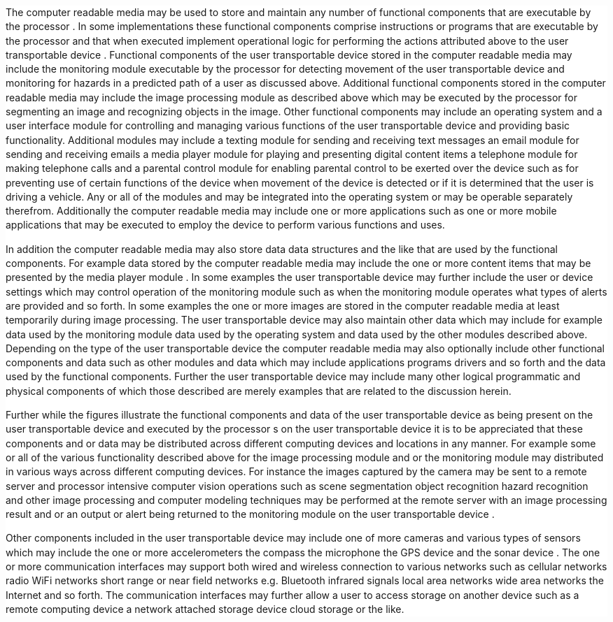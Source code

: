 The computer readable media may be used to store and maintain any number of functional components that are executable by the processor . In some implementations these functional components comprise instructions or programs that are executable by the processor and that when executed implement operational logic for performing the actions attributed above to the user transportable device . Functional components of the user transportable device stored in the computer readable media may include the monitoring module executable by the processor for detecting movement of the user transportable device and monitoring for hazards in a predicted path of a user as discussed above. Additional functional components stored in the computer readable media may include the image processing module as described above which may be executed by the processor for segmenting an image and recognizing objects in the image. Other functional components may include an operating system and a user interface module for controlling and managing various functions of the user transportable device and providing basic functionality. Additional modules may include a texting module for sending and receiving text messages an email module for sending and receiving emails a media player module for playing and presenting digital content items a telephone module for making telephone calls and a parental control module for enabling parental control to be exerted over the device such as for preventing use of certain functions of the device when movement of the device is detected or if it is determined that the user is driving a vehicle. Any or all of the modules and may be integrated into the operating system or may be operable separately therefrom. Additionally the computer readable media may include one or more applications such as one or more mobile applications that may be executed to employ the device to perform various functions and uses.

In addition the computer readable media may also store data data structures and the like that are used by the functional components. For example data stored by the computer readable media may include the one or more content items that may be presented by the media player module . In some examples the user transportable device may further include the user or device settings which may control operation of the monitoring module such as when the monitoring module operates what types of alerts are provided and so forth. In some examples the one or more images are stored in the computer readable media at least temporarily during image processing. The user transportable device may also maintain other data which may include for example data used by the monitoring module data used by the operating system and data used by the other modules described above. Depending on the type of the user transportable device the computer readable media may also optionally include other functional components and data such as other modules and data which may include applications programs drivers and so forth and the data used by the functional components. Further the user transportable device may include many other logical programmatic and physical components of which those described are merely examples that are related to the discussion herein.

Further while the figures illustrate the functional components and data of the user transportable device as being present on the user transportable device and executed by the processor s on the user transportable device it is to be appreciated that these components and or data may be distributed across different computing devices and locations in any manner. For example some or all of the various functionality described above for the image processing module and or the monitoring module may distributed in various ways across different computing devices. For instance the images captured by the camera may be sent to a remote server and processor intensive computer vision operations such as scene segmentation object recognition hazard recognition and other image processing and computer modeling techniques may be performed at the remote server with an image processing result and or an output or alert being returned to the monitoring module on the user transportable device .

Other components included in the user transportable device may include one of more cameras and various types of sensors which may include the one or more accelerometers the compass the microphone the GPS device and the sonar device . The one or more communication interfaces may support both wired and wireless connection to various networks such as cellular networks radio WiFi networks short range or near field networks e.g. Bluetooth infrared signals local area networks wide area networks the Internet and so forth. The communication interfaces may further allow a user to access storage on another device such as a remote computing device a network attached storage device cloud storage or the like.
